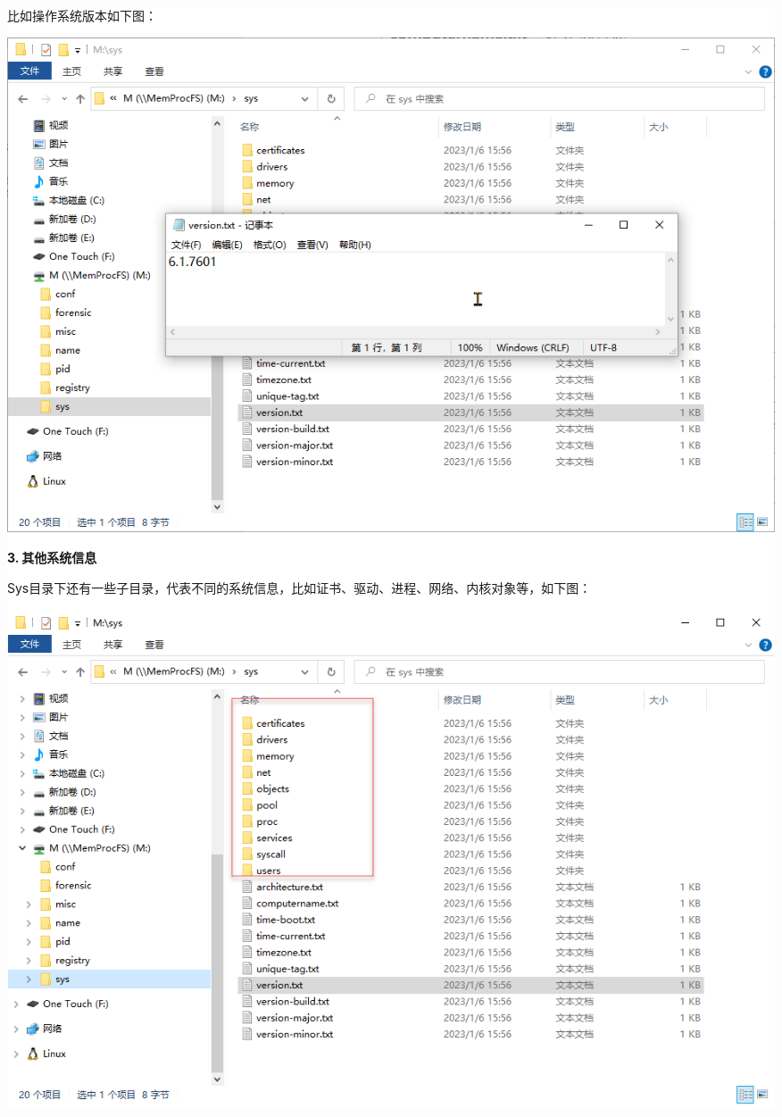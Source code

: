 比如操作系统版本如下图：

![](imgs\4ic1PjqhJrM7qjQyD0LdJib8AZZxbFN03sicqZJRFj0icNzz2bI0cRXRqcBuw5wmib5VpVI5mvfcBDQNRmaBf1qBUyA.png)

**3\. 其他系统信息**

Sys目录下还有一些子目录，代表不同的系统信息，比如证书、驱动、进程、网络、内核对象等，如下图：

![](imgs\4ic1PjqhJrM7qjQyD0LdJib8AZZxbFN03sic8TtvzWM5p6NMwgGTZcgpTSbicibBcqxqkr2TJiaWRRZhybjOMNp40XCA.png)
